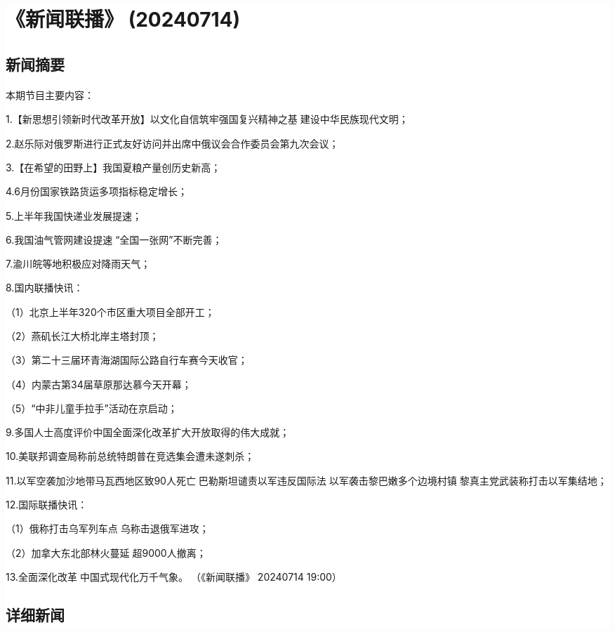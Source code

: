 # 《新闻联播》 (20240714)

## 新闻摘要

本期节目主要内容：


1.【新思想引领新时代改革开放】以文化自信筑牢强国复兴精神之基 建设中华民族现代文明；


2.赵乐际对俄罗斯进行正式友好访问并出席中俄议会合作委员会第九次会议；


3.【在希望的田野上】我国夏粮产量创历史新高；


4.6月份国家铁路货运多项指标稳定增长；


5.上半年我国快递业发展提速；


6.我国油气管网建设提速 “全国一张网”不断完善；


7.渝川皖等地积极应对降雨天气；


8.国内联播快讯：


（1）北京上半年320个市区重大项目全部开工；


（2）燕矶长江大桥北岸主塔封顶；


（3）第二十三届环青海湖国际公路自行车赛今天收官；


（4）内蒙古第34届草原那达慕今天开幕；


（5）“中非儿童手拉手”活动在京启动；


9.多国人士高度评价中国全面深化改革扩大开放取得的伟大成就；


10.美联邦调查局称前总统特朗普在竞选集会遭未遂刺杀；


11.以军空袭加沙地带马瓦西地区致90人死亡 巴勒斯坦谴责以军违反国际法 以军袭击黎巴嫩多个边境村镇 黎真主党武装称打击以军集结地；


12.国际联播快讯：


（1）俄称打击乌军列车点 乌称击退俄军进攻；


（2）加拿大东北部林火蔓延 超9000人撤离；


13.全面深化改革 中国式现代化万千气象。
（《新闻联播》 20240714 19:00）

## 详细新闻
